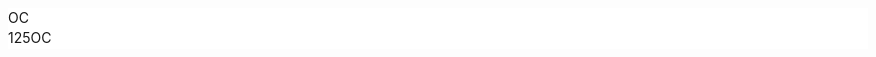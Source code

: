 </div>
</div>
</td>
<td>
<div class="layoutArea">
<div class="column">
OC

</div>
</div>
</td>
<td></td>
</tr>
<tr>
<td colspan="2" rowspan="1"></td>
<td></td>
<td colspan="2" rowspan="1"></td>
<td></td>
<td></td>
<td></td>
<td></td>
<td colspan="2" rowspan="1">
<div class="layoutArea">
<div class="column">
125OC

</div>
</div>
</td>
<td></td>
</tr>
<tr>
<td colspan="2" rowspan="1"></td>
<td></td>
<td colspan="2" rowspan="1"></td>
<td></td>
<td></td>
<td></td>
<td></td>
<td></td>
<td></td>
<td></td>
</tr>
<tr>
<td colspan="2" rowspan="1"></td>
<td></td>
<td colspan="2" rowspan="1"></td>
<td></td>
<td></td>
<td></td>
<td></td>
<td></td>
<td></td>
<td></td>
</tr>
<tr>
<td colspan="2" rowspan="1"></td>
<td></td>
<td colspan="2" rowspan="1"></td>
<td></td>
<td></td>
<td></td>
<td></td>
<td></td>